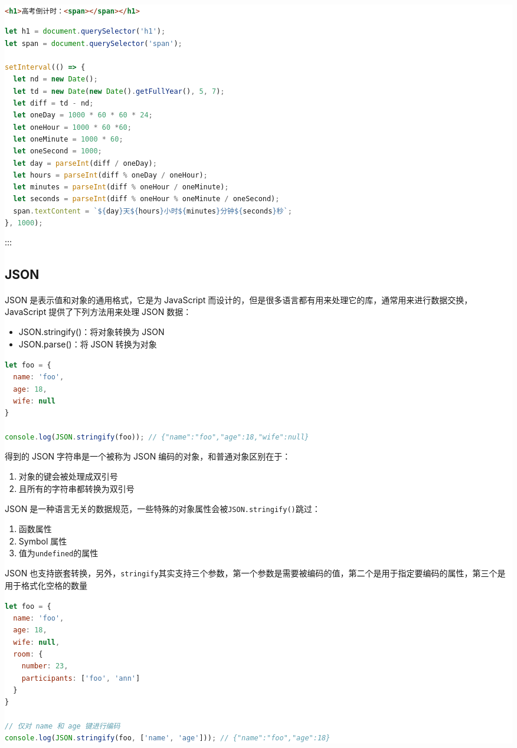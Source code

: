 ```html
<h1>高考倒计时：<span></span></h1>
```

```js
let h1 = document.querySelector('h1');
let span = document.querySelector('span');

setInterval(() => {
  let nd = new Date();
  let td = new Date(new Date().getFullYear(), 5, 7);
  let diff = td - nd;
  let oneDay = 1000 * 60 * 60 * 24;
  let oneHour = 1000 * 60 *60;
  let oneMinute = 1000 * 60;
  let oneSecond = 1000;
  let day = parseInt(diff / oneDay);
  let hours = parseInt(diff % oneDay / oneHour);
  let minutes = parseInt(diff % oneHour / oneMinute);
  let seconds = parseInt(diff % oneHour % oneMinute / oneSecond);
  span.textContent = `${day}天${hours}小时${minutes}分钟${seconds}秒`;
}, 1000);
```

:::

## JSON

JSON 是表示值和对象的通用格式，它是为 JavaScript 而设计的，但是很多语言都有用来处理它的库，通常用来进行数据交换，JavaScript 提供了下列方法用来处理 JSON 数据：

+ JSON.stringify()：将对象转换为 JSON
+ JSON.parse()：将 JSON 转换为对象

```js
let foo = {
  name: 'foo',
  age: 18,
  wife: null
}

console.log(JSON.stringify(foo)); // {"name":"foo","age":18,"wife":null}
```

得到的 JSON 字符串是一个被称为 JSON 编码的对象，和普通对象区别在于：

1. 对象的键会被处理成双引号
2. 且所有的字符串都转换为双引号

JSON 是一种语言无关的数据规范，一些特殊的对象属性会被`JSON.stringify()`跳过：

1. 函数属性
2. Symbol 属性
3. 值为`undefined`的属性

JSON 也支持嵌套转换，另外，`stringify`其实支持三个参数，第一个参数是需要被编码的值，第二个是用于指定要编码的属性，第三个是用于格式化空格的数量

```js
let foo = {
  name: 'foo',
  age: 18,
  wife: null,
  room: {
    number: 23,
    participants: ['foo', 'ann']
  }
}

// 仅对 name 和 age 键进行编码
console.log(JSON.stringify(foo, ['name', 'age'])); // {"name":"foo","age":18}
```